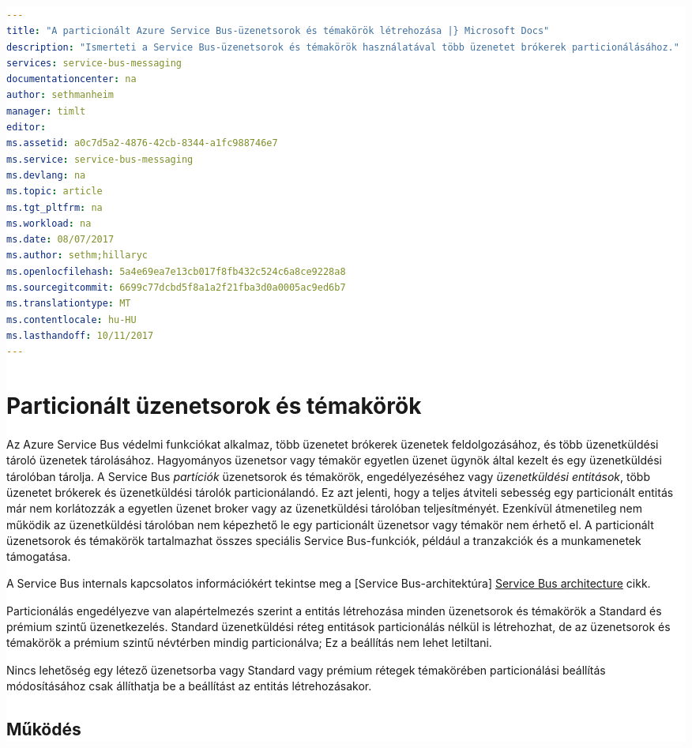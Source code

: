 ```yaml
---
title: "A particionált Azure Service Bus-üzenetsorok és témakörök létrehozása |} Microsoft Docs"
description: "Ismerteti a Service Bus-üzenetsorok és témakörök használatával több üzenetet brókerek particionálásához."
services: service-bus-messaging
documentationcenter: na
author: sethmanheim
manager: timlt
editor: 
ms.assetid: a0c7d5a2-4876-42cb-8344-a1fc988746e7
ms.service: service-bus-messaging
ms.devlang: na
ms.topic: article
ms.tgt_pltfrm: na
ms.workload: na
ms.date: 08/07/2017
ms.author: sethm;hillaryc
ms.openlocfilehash: 5a4e69ea7e13cb017f8fb432c524c6a8ce9228a8
ms.sourcegitcommit: 6699c77dcbd5f8a1a2f21fba3d0a0005ac9ed6b7
ms.translationtype: MT
ms.contentlocale: hu-HU
ms.lasthandoff: 10/11/2017
---
```

# <a name="partitioned-queues-and-topics"></a>Particionált üzenetsorok és témakörök
Az Azure Service Bus védelmi funkciókat alkalmaz, több üzenetet brókerek üzenetek feldolgozásához, és több üzenetküldési tároló üzenetek tárolásához. Hagyományos üzenetsor vagy témakör egyetlen üzenet ügynök által kezelt és egy üzenetküldési tárolóban tárolja. A Service Bus *partíciók* üzenetsorok és témakörök, engedélyezéséhez vagy *üzenetküldési entitások*, több üzenetet brókerek és üzenetküldési tárolók particionálandó. Ez azt jelenti, hogy a teljes átviteli sebesség egy particionált entitás már nem korlátozzák a egyetlen üzenet broker vagy az üzenetküldési tárolóban teljesítményét. Ezenkívül átmenetileg nem működik az üzenetküldési tárolóban nem képezhető le egy particionált üzenetsor vagy témakör nem érhető el. A particionált üzenetsorok és témakörök tartalmazhat összes speciális Service Bus-funkciók, például a tranzakciók és a munkamenetek támogatása.

A Service Bus internals kapcsolatos információkért tekintse meg a [Service Bus-architektúra] [ Service Bus architecture] cikk.

Particionálás engedélyezve van alapértelmezés szerint a entitás létrehozása minden üzenetsorok és témakörök a Standard és prémium szintű üzenetkezelés. Standard üzenetküldési réteg entitások particionálás nélkül is létrehozhat, de az üzenetsorok és témakörök a prémium szintű névtérben mindig particionálva; Ez a beállítás nem lehet letiltani. 

Nincs lehetőség egy létező üzenetsorba vagy Standard vagy prémium rétegek témakörében particionálási beállítás módosításához csak állíthatja be a beállítást az entitás létrehozásakor.

## <a name="how-it-works"></a>Működés


[Service Bus architecture]: service-bus-architecture.md
[Azure portal]: https://portal.azure.com
[QueueDescription.EnablePartitioning]: /dotnet/api/microsoft.servicebus.messaging.queuedescription#Microsoft_ServiceBus_Messaging_QueueDescription_EnablePartitioning
[TopicDescription.EnablePartitioning]: /dotnet/api/microsoft.servicebus.messaging.topicdescription#Microsoft_ServiceBus_Messaging_TopicDescription_EnablePartitioning
[BrokeredMessage.SessionId]: /dotnet/api/microsoft.servicebus.messaging.brokeredmessage#Microsoft_ServiceBus_Messaging_BrokeredMessage_SessionId
[BrokeredMessage.PartitionKey]: /dotnet/api/microsoft.servicebus.messaging.brokeredmessage#Microsoft_ServiceBus_Messaging_BrokeredMessage_PartitionKey
[SessionId]: /dotnet/api/microsoft.servicebus.messaging.brokeredmessage#Microsoft_ServiceBus_Messaging_BrokeredMessage_SessionId
[PartitionKey]: /dotnet/api/microsoft.servicebus.messaging.brokeredmessage#Microsoft_ServiceBus_Messaging_BrokeredMessage_PartitionKey
[QueueDescription.RequiresDuplicateDetection]: /dotnet/api/microsoft.servicebus.messaging.queuedescription#Microsoft_ServiceBus_Messaging_QueueDescription_RequiresDuplicateDetection
[BrokeredMessage.MessageId]: /dotnet/api/microsoft.servicebus.messaging.brokeredmessage#Microsoft_ServiceBus_Messaging_BrokeredMessage_MessageId
[MessageId]: /dotnet/api/microsoft.servicebus.messaging.brokeredmessage#Microsoft_ServiceBus_Messaging_BrokeredMessage_MessageId
[MessagingFactorySettings.OperationTimeout]: /dotnet/api/microsoft.servicebus.messaging.messagingfactorysettings#Microsoft_ServiceBus_Messaging_MessagingFactorySettings_OperationTimeout
[OperationTimeout]: /dotnet/api/microsoft.servicebus.messaging.messagingfactorysettings#Microsoft_ServiceBus_Messaging_MessagingFactorySettings_OperationTimeout
[QueueDescription.ForwardTo]: /dotnet/api/microsoft.servicebus.messaging.queuedescription#Microsoft_ServiceBus_Messaging_QueueDescription_ForwardTo
[AMQP 1.0 support for Service Bus partitioned queues and topics]: service-bus-partitioned-queues-and-topics-amqp-overview.md